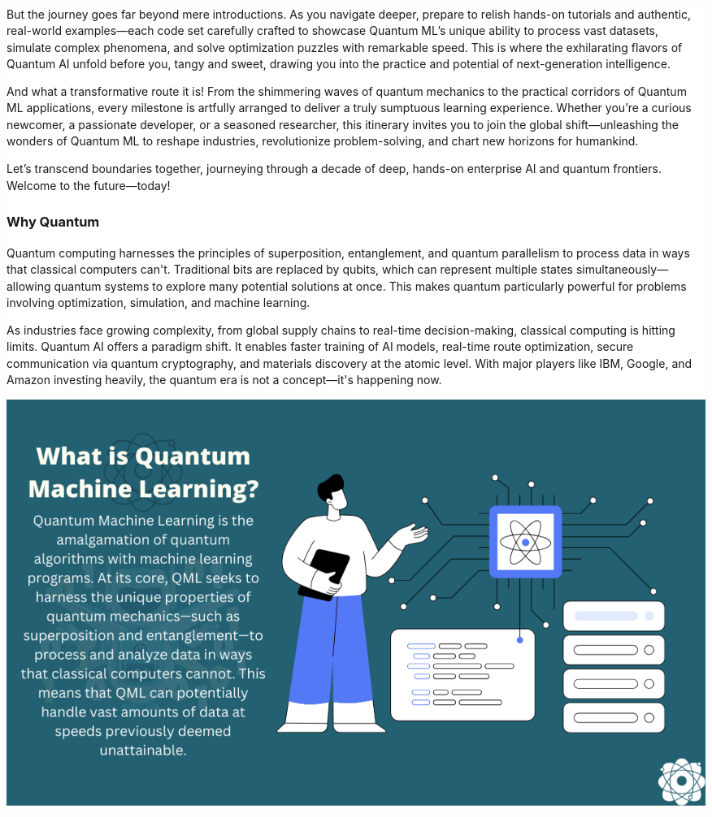 But the journey goes far beyond mere introductions. As you navigate deeper, prepare to relish hands-on tutorials and authentic, real-world examples—each code set carefully crafted to showcase Quantum ML’s unique ability to process vast datasets, simulate complex phenomena, and solve optimization puzzles with remarkable speed. This is where the exhilarating flavors of Quantum AI unfold before you, tangy and sweet, drawing you into the practice and potential of next-generation intelligence.

And what a transformative route it is! From the shimmering waves of quantum mechanics to the practical corridors of Quantum ML applications, every milestone is artfully arranged to deliver a truly sumptuous learning experience. Whether you’re a curious newcomer, a passionate developer, or a seasoned researcher, this itinerary invites you to join the global shift—unleashing the wonders of Quantum ML to reshape industries, revolutionize problem-solving, and chart new horizons for humankind.

Let’s transcend boundaries together, journeying through a decade of deep, hands-on enterprise AI and quantum frontiers. Welcome to the future—today!

### Why Quantum 

Quantum computing harnesses the principles of superposition, entanglement, and quantum parallelism to process data in ways that classical computers can't. Traditional bits are replaced by qubits, which can represent multiple states simultaneously—allowing quantum systems to explore many potential solutions at once. This makes quantum particularly powerful for problems involving optimization, simulation, and machine learning.

As industries face growing complexity, from global supply chains to real-time decision-making, classical computing is hitting limits. Quantum AI offers a paradigm shift. It enables faster training of AI models, real-time route optimization, secure communication via quantum cryptography, and materials discovery at the atomic level. With major players like IBM, Google, and Amazon investing heavily, the quantum era is not a concept—it's happening now.

![Qubit Image](images/What-is-Quantum-Machine-Learning.png)
